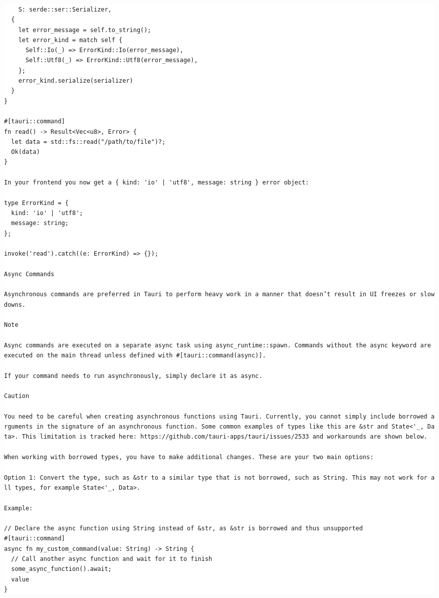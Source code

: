 ```
    S: serde::ser::Serializer,
  {
    let error_message = self.to_string();
    let error_kind = match self {
      Self::Io(_) => ErrorKind::Io(error_message),
      Self::Utf8(_) => ErrorKind::Utf8(error_message),
    };
    error_kind.serialize(serializer)
  }
}

#[tauri::command]
fn read() -> Result<Vec<u8>, Error> {
  let data = std::fs::read("/path/to/file")?;
  Ok(data)
}

In your frontend you now get a { kind: 'io' | 'utf8', message: string } error object:

type ErrorKind = {
  kind: 'io' | 'utf8';
  message: string;
};

invoke('read').catch((e: ErrorKind) => {});

Async Commands

Asynchronous commands are preferred in Tauri to perform heavy work in a manner that doesn’t result in UI freezes or slowdowns.

Note

Async commands are executed on a separate async task using async_runtime::spawn. Commands without the async keyword are executed on the main thread unless defined with #[tauri::command(async)].

If your command needs to run asynchronously, simply declare it as async.

Caution

You need to be careful when creating asynchronous functions using Tauri. Currently, you cannot simply include borrowed arguments in the signature of an asynchronous function. Some common examples of types like this are &str and State<'_, Data>. This limitation is tracked here: https://github.com/tauri-apps/tauri/issues/2533 and workarounds are shown below.

When working with borrowed types, you have to make additional changes. These are your two main options:

Option 1: Convert the type, such as &str to a similar type that is not borrowed, such as String. This may not work for all types, for example State<'_, Data>.

Example:

// Declare the async function using String instead of &str, as &str is borrowed and thus unsupported
#[tauri::command]
async fn my_custom_command(value: String) -> String {
  // Call another async function and wait for it to finish
  some_async_function().await;
  value
}

```
